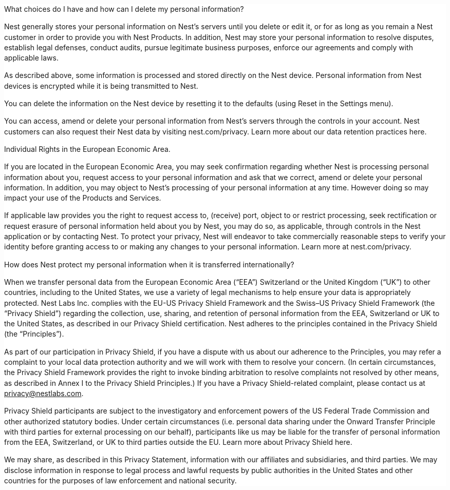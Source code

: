 What choices do I have and how can I delete my personal information?

Nest generally stores your personal information on Nest’s servers until you delete or edit it, or for as long as you remain a Nest customer in order to provide you with Nest Products. In addition, Nest may store your personal information to resolve disputes, establish legal defenses, conduct audits, pursue legitimate business purposes, enforce our agreements and comply with applicable laws.

As described above, some information is processed and stored directly on the Nest device. Personal information from Nest devices is encrypted while it is being transmitted to Nest.

You can delete the information on the Nest device by resetting it to the defaults (using Reset in the Settings menu).

You can access, amend or delete your personal information from Nest’s servers through the controls in your account. Nest customers can also request their Nest data by visiting nest.com/privacy. Learn more about our data retention practices here.

Individual Rights in the European Economic Area.

If you are located in the European Economic Area, you may seek confirmation regarding whether Nest is processing personal information about you, request access to your personal information and ask that we correct, amend or delete your personal information. In addition, you may object to Nest’s processing of your personal information at any time. However doing so may impact your use of the Products and Services.

If applicable law provides you the right to request access to, (receive) port, object to or restrict processing, seek rectification or request erasure of personal information held about you by Nest, you may do so, as applicable, through controls in the Nest application or by contacting Nest. To protect your privacy, Nest will endeavor to take commercially reasonable steps to verify your identity before granting access to or making any changes to your personal information. Learn more at nest.com/privacy.

How does Nest protect my personal information when it is transferred internationally?

When we transfer personal data from the European Economic Area (“EEA”) Switzerland or the United Kingdom (“UK”) to other countries, including to the United States, we use a variety of legal mechanisms to help ensure your data is appropriately protected. Nest Labs Inc. complies with the EU-US Privacy Shield Framework and the Swiss–US Privacy Shield Framework (the “Privacy Shield”) regarding the collection, use, sharing, and retention of personal information from the EEA, Switzerland or UK to the United States, as described in our Privacy Shield certification. Nest adheres to the principles contained in the Privacy Shield (the “Principles”).

As part of our participation in Privacy Shield, if you have a dispute with us about our adherence to the Principles, you may refer a complaint to your local data protection authority and we will work with them to resolve your concern. (In certain circumstances, the Privacy Shield Framework provides the right to invoke binding arbitration to resolve complaints not resolved by other means, as described in Annex I to the Privacy Shield Principles.) If you have a Privacy Shield-related complaint, please contact us at privacy@nestlabs.com.

Privacy Shield participants are subject to the investigatory and enforcement powers of the US Federal Trade Commission and other authorized statutory bodies. Under certain circumstances (i.e. personal data sharing under the Onward Transfer Principle with third parties for external processing on our behalf), participants like us may be liable for the transfer of personal information from the EEA, Switzerland, or UK to third parties outside the EU. Learn more about Privacy Shield here.

We may share, as described in this Privacy Statement, information with our affiliates and subsidiaries, and third parties. We may disclose information in response to legal process and lawful requests by public authorities in the United States and other countries for the purposes of law enforcement and national security.
